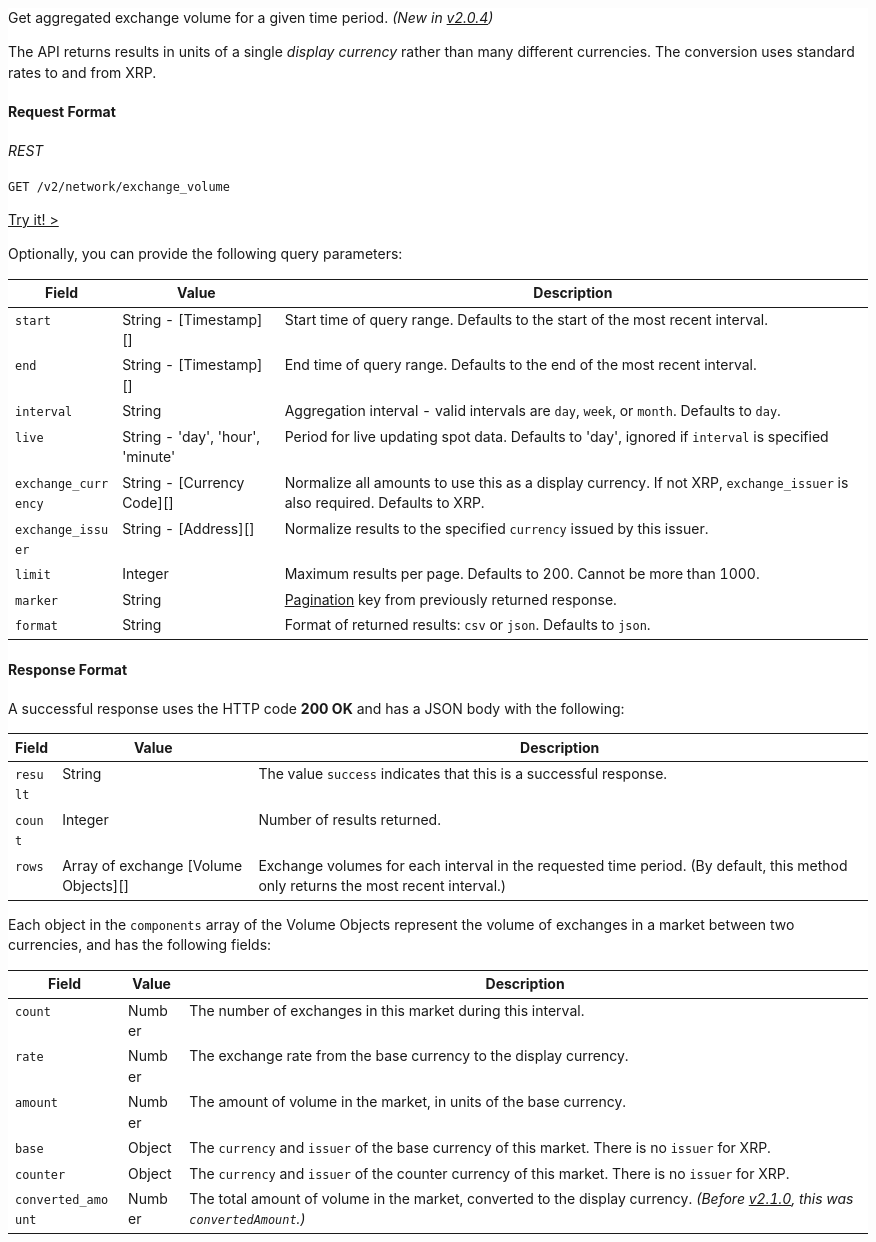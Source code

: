 Get aggregated exchange volume for a given time period. _(New in [v2.0.4][])_

The API returns results in units of a single _display currency_ rather than many different currencies. The conversion uses standard rates to and from XRP.

#### Request Format ####



*REST*

```
GET /v2/network/exchange_volume
```



[Try it! >](https://ripple.com/build/data-api-tool/#get-exchange-volume)

Optionally, you can provide the following query parameters:

| Field    | Value   | Description |
|----------|---------|-------------|
| `start` | String - [Timestamp][]  | Start time of query range. Defaults to the start of the most recent interval. |
| `end` | String - [Timestamp][]  | End time of query range. Defaults to the end of the most recent interval. |
| `interval` | String  | Aggregation interval - valid intervals are `day`, `week`, or `month`. Defaults to `day`. |
| `live` | String - 'day', 'hour', 'minute' | Period for live updating spot data.  Defaults to 'day', ignored if `interval` is specified |
| `exchange_currency` | String - [Currency Code][] | Normalize all amounts to use this as a display currency. If not XRP, `exchange_issuer` is also required. Defaults to XRP. |
| `exchange_issuer` | String - [Address][] | Normalize results to the specified `currency` issued by this issuer. |
| `limit` | Integer | Maximum results per page. Defaults to 200. Cannot be more than 1000. |
| `marker` | String  | [Pagination](#pagination) key from previously returned response. |
| `format` | String  | Format of returned results: `csv` or `json`. Defaults to `json`. |

#### Response Format ####
A successful response uses the HTTP code **200 OK** and has a JSON body with the following:

| Field  | Value | Description |
|--------|-------|-------------|
| `result` | String | The value `success` indicates that this is a successful response. |
| `count` | Integer | Number of results returned. |
| `rows` | Array of exchange [Volume Objects][] | Exchange volumes for each interval in the requested time period. (By default, this method only returns the most recent interval.) |

Each object in the `components` array of the Volume Objects represent the volume of exchanges in a market between two currencies, and has the following fields:

| Field  | Value  | Description |
|--------|--------|-------------|
| `count` | Number | The number of exchanges in this market during this interval. |
| `rate` | Number | The exchange rate from the base currency to the display currency. |
| `amount` | Number | The amount of volume in the market, in units of the base currency. |
| `base` | Object | The `currency` and `issuer` of the base currency of this market. There is no `issuer` for XRP. |
| `counter` | Object | The `currency` and `issuer` of the counter currency of this market. There is no `issuer` for XRP. |
| `converted_amount` | Number | The total amount of volume in the market, converted to the display currency. _(Before [v2.1.0][], this was `convertedAmount`.)_ |


[v2.0.4]: https://github.com/ripple/rippled-historical-database/releases/tag/v2.0.4
[v2.0.5]: https://github.com/ripple/rippled-historical-database/releases/tag/v2.0.5
[v2.0.6]: https://github.com/ripple/rippled-historical-database/releases/tag/v2.0.6
[v2.0.7]: https://github.com/ripple/rippled-historical-database/releases/tag/v2.0.7
[v2.0.8]: https://github.com/ripple/rippled-historical-database/releases/tag/v2.0.8
[v2.1.0]: https://github.com/ripple/rippled-historical-database/releases/tag/v2.1.0
[v2.2.0]: https://github.com/ripple/rippled-historical-database/releases/tag/v2.2.0